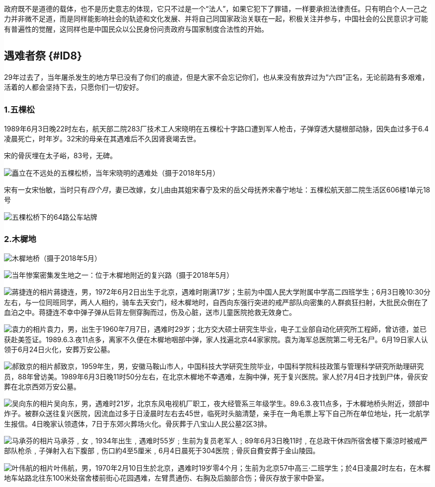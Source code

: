 政府既不是道德的载体，也不是历史意志的体现，它只不过是一个“法人”，如果它犯下了罪错，一样要承担法律责任。只有明白个人一己之力并非微不足道，而是同样能影响社会的轨迹和文化发展、并将自己同国家政治关联在一起，积极关注并参与，中国社会的公民意识才可能有普遍性的觉醒，这同样也是中国民众以公民身份问责政府与国家制度合法性的开始。

## 遇难者祭 {#ID8}

29年过去了，当年屠杀发生的地方早已没有了你们的痕迹，但是大家不会忘记你们，也从来没有放弃过为“六四”正名，无论前路有多艰难，活着的人都会坚持下去，只愿你们一切安好。

### 1.五棵松

1989年6月3日晚22时左右，航天部二院283厂技术工人宋晓明在五棵松十字路口遭到军人枪击，子弹穿透大腿根部动脉，因失血过多于6.4凌晨死亡，时年岁。32宋的母亲在其遇难后不久因肾衰竭去世。

宋的骨灰埋在太子峪，83号，无碑。

![矗立在不远处的五棵松桥，当年宋晓明的遇难处（摄于2018年5月）](https://ipfs.io/ipfs/QmSorPyQcNKzzWwyWyDQbEq2qrG9LwAXnKydxDpXjm4ZKf?2.png "矗立在不远处的五棵松桥，当年宋晓明的遇难处（摄于2018年5月）")

宋有一女宋怡敏，当时只有*四个月*，妻已改嫁，女儿由由其姐宋春宁及宋的岳父母抚养宋春宁地址：五棵松航天部二院生活区606楼1单元18号

![五棵松桥下的64路公车站牌](https://ipfs.io/ipfs/QmQvWHMnG2F8sGd57GqDdM5AyzYWSyb1AVRkWrAEX85E1w?4.png "五棵松桥下的64路公车站牌")

### 2.木樨地

![木樨地桥（摄于2018年5月）](https://ipfs.io/ipfs/QmUqXzDEnjqpHSMExCqWzFiitgGkDApGtk8bojWRNHEWaD?0.png "木樨地桥（摄于2018年5月）")

![当年惨案密集发生地之一：位于木樨地附近的复兴路（摄于2018年5月）](https://ipfs.io/ipfs/QmWntPvuz7pxm5qcskarudodXf4MytMiJ1JrES9sJwMunf?2.png "当年惨案密集发生地之一：位于木樨地附近的复兴路（摄于2018年5月）")

<div class="row">
    <div class="4u 12u$(medium)">
        <p><span class="image left"><img src="https://ipfs.io/ipfs/QmZvcukiELHv87kBgFfhceisu72J6qac18eoAq7KyTgTkh?4.png" alt="蔣捷连的相片" /></span>蔣捷连，男，1972年6月2日出生于北京，遇难时剛满17岁；生前为中国人民大学附属中学高二四班学生；6月3日晚10:30分左右，与一位同班同学，两人人相约，骑车去天安门，经木樨地时，自西向东强行突进的戒严部队向密集的人群疯狂扫射，大批民众倒在了血泊之中。蒋捷连不幸中弹子弹从后背左侧穿胸而过，伤及心脏，送市儿童医院抢救无效身亡。</p>
    </div>
    <div class="4u 12u$(medium)">
        <p><span class="image left"><img src="https://ipfs.io/ipfs/QmQjHV7E5mvsJF7Ehp9JtwgoHrh76GeKE6GhKstJxvS1p8?2.png" alt="袁力的相片" /></span>袁力，男，出生于1960年7月7日，遇难时29岁；北方交大硕士研究生毕业，电子工业部自动化研究所工程師，曾访德，並已获赴美签证。1989.6.3.夜11点多，离家不久便在木樨地咽部中弹，家人找遍北京44家家院。袁为海军总医院第二号无名尸。6月19日家人认领于6月24日火化，安葬万安公墓。</p>
    </div>
    <div class="4u$ 12u$(medium)">
        <p><span class="image left"><img src="https://ipfs.io/ipfs/Qmf5FuRcEs1nAAWShJ544EQpfy5KS9m915oF9RJ2wpphQC?1.png" alt="郝致京的相片" /></span>郝致京，1959年生，男，安徽马鞍山市人，中国科技大学研究生院毕业，中国科学院科技政策与管理科学研究所助理研究员，88年曾访美。1989年6月3日晚11时50分左右，在北京木樨地不幸遇难，左胸中弹，死于复兴医院。家人於7月4日才找到尸体，骨灰安葬在北京西郊万安公墓。</p>
    </div>
</div>

<div class="row">
    <div class="4u 12u$(medium)">
        <p><span class="image left"><img src="https://ipfs.io/ipfs/QmbkfkcKadsMVdE4Nq7aDr1SfcPvNYNP8WdsAHSyWDwEjo?0.png" alt="吴向东的相片" /></span>吴向东，男，遇难时21岁，北京东风电视机厂职工，夜大经管系三年级学生。89.6.3.夜11点多，于木樨地桥头附近，颈部中炸子。被群众送往复兴医院，因流血过多于日淩晨时左右去45世，临死时头脑清楚，亲手在一角毛票上写下自己所在单位地址，托一北航学生报信。4日晚家认领遗体，7日于东郊火葬场火化。骨灰葬于八宝山人民公墓2区3排。</p>
    </div>
    <div class="4u 12u$(medium)">
        <p><span class="image left"><img src="https://ipfs.io/ipfs/QmcXPcdXGAJ4mdEq37dqW8vLXx998RvUTXcYkfGJCzAmRe?4.png" alt="马承芬的相片" /></span>马承芬﹐女﹐1934年出生﹐遇难时55岁﹔生前为复员老军人﹔89年6月3日晚11时﹐在总政干休四所宿舍楼下乘涼时被戒严部队枪杀﹐子弹射入右下腹部﹐伤口約4至5厘米﹐6月4日晨死于304医院﹔骨灰自費安葬于金山陵园。</p>
    </div>
    <div class="4u$ 12u$(medium)">
        <p><span class="image left"><img src="https://ipfs.io/ipfs/QmNmSyJdxwHPocbmcxk7HcWAyJod6DBujBmYHhwHkBsnQY?2.png" alt="叶伟航的相片" /></span>叶伟航，男，1970年2月10日生於北京，遇难时19岁零4个月；生前为北京57中高三·二班学生；於4日凌晨2时左右，在木樨地车站路北往东100米处宿舍楼前街心花园遇难，左臂贯通伤、右胸及后脑部合伤；骨灰存放于家中卧室。</p>
    </div>
</div>
